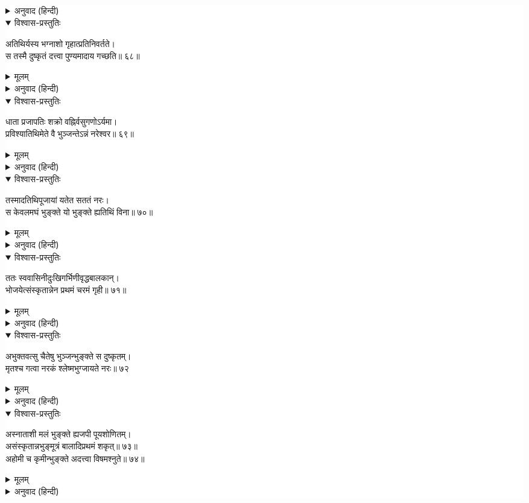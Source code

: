 <details><summary>अनुवाद (हिन्दी)</summary></details>

<details open><summary>विश्वास-प्रस्तुतिः</summary>

अतिथिर्यस्य भग्नाशो गृहात्प्रतिनिवर्तते।  
स तस्मै दुष्कृतं दत्त्वा पुण्यमादाय गच्छति॥ ६८॥
</details>

<details><summary>मूलम्</summary></details>

<details><summary>अनुवाद (हिन्दी)</summary></details>

<details open><summary>विश्वास-प्रस्तुतिः</summary>

धाता प्रजापतिः शक्रो वह्निर्वसुगणोऽर्यमा।  
प्रविश्यातिथिमेते वै भुञ्जन्तेऽन्नं नरेश्वर॥ ६९॥
</details>

<details><summary>मूलम्</summary></details>

<details><summary>अनुवाद (हिन्दी)</summary></details>

<details open><summary>विश्वास-प्रस्तुतिः</summary>

तस्मादतिथिपूजायां यतेत सततं नरः।  
स केवलमघं भुङ्‍क्ते यो भुङ्‍क्ते ह्यतिथिं विना॥ ७०॥
</details>

<details><summary>मूलम्</summary></details>

<details><summary>अनुवाद (हिन्दी)</summary></details>

<details open><summary>विश्वास-प्रस्तुतिः</summary>

ततः स्ववासिनीदुःखिगर्भिणीवृद्धबालकान्।  
भोजयेत्संस्कृतान्नेन प्रथमं चरमं गृही॥ ७१॥
</details>

<details><summary>मूलम्</summary></details>

<details><summary>अनुवाद (हिन्दी)</summary></details>

<details open><summary>विश्वास-प्रस्तुतिः</summary>

अभुक्तवत्सु चैतेषु भुञ्जन्भुङ्‍क्ते स दुष्कृतम्।  
मृतश्च गत्वा नरकं श्लेष्मभुग्जायते नरः॥ ७२
</details>

<details><summary>मूलम्</summary></details>

<details><summary>अनुवाद (हिन्दी)</summary></details>

<details open><summary>विश्वास-प्रस्तुतिः</summary>

अस्नाताशी मलं भुङ्‍क्ते ह्यजपी पूयशोणितम्।  
असंस्कृतान्नभुङ्मूत्रं बालादिप्रथमं शकृत्॥ ७३॥  
अहोमी च कृमीन्भुङ्‍क्ते अदत्त्वा विषमश्नुते॥ ७४॥
</details>

<details><summary>मूलम्</summary></details>

<details><summary>अनुवाद (हिन्दी)</summary></details>

